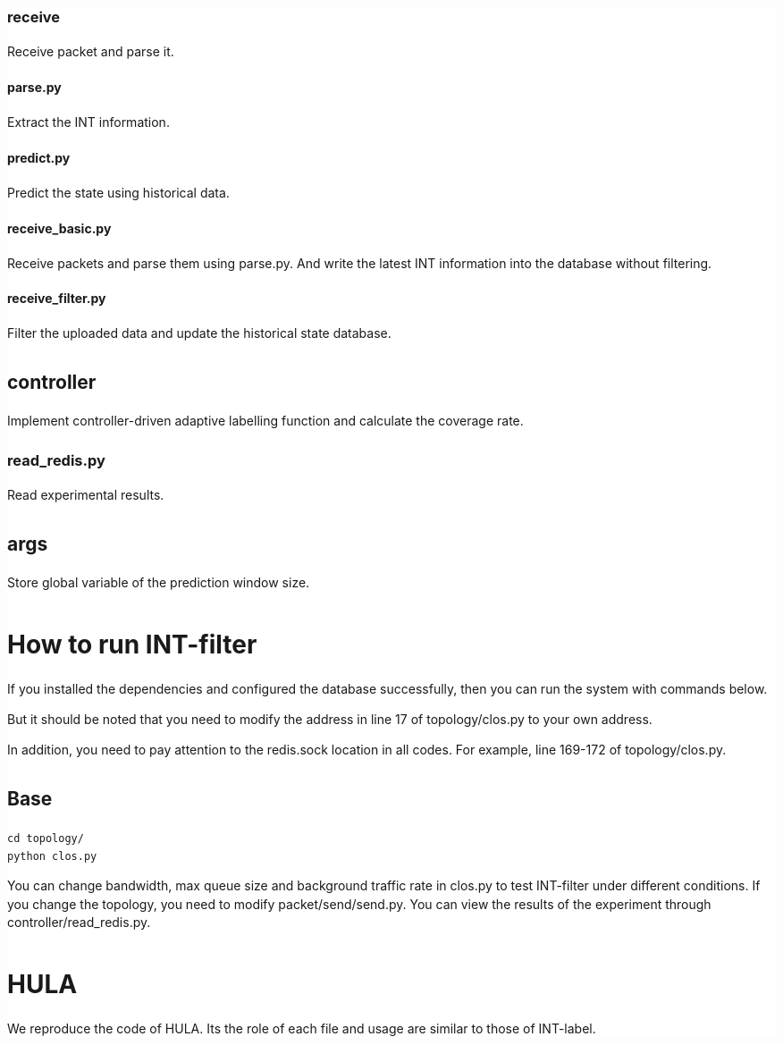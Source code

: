 ### receive
Receive packet and parse it.

#### parse.py
Extract the INT information.

#### predict.py
Predict the state using historical data.

#### receive_basic.py
Receive packets and parse them using parse.py. And write the latest INT information into the database without filtering.

#### receive_filter.py
Filter the uploaded data and update the historical state database.

## controller 
Implement controller-driven adaptive labelling function and calculate the coverage rate.

### read_redis.py
Read experimental results.

## args
Store global variable of the prediction window size.

# How to run INT-filter
If you installed the dependencies and configured the database successfully, then you can run the system with commands below.

But it should be noted that you need to modify the address in line 17 of topology/clos.py to your own address.

In addition, you need to pay attention to the redis.sock location in all codes. For example, line 169-172 of topology/clos.py.

## Base
```
cd topology/
python clos.py
```

You can change bandwidth, max queue size and background traffic rate in clos.py to test INT-filter under different conditions.
If you change the topology, you need to modify packet/send/send.py.
You can view the results of the experiment through controller/read_redis.py.

# HULA
We reproduce the code of HULA.
Its the role of each file and usage are similar to those of INT-label.
